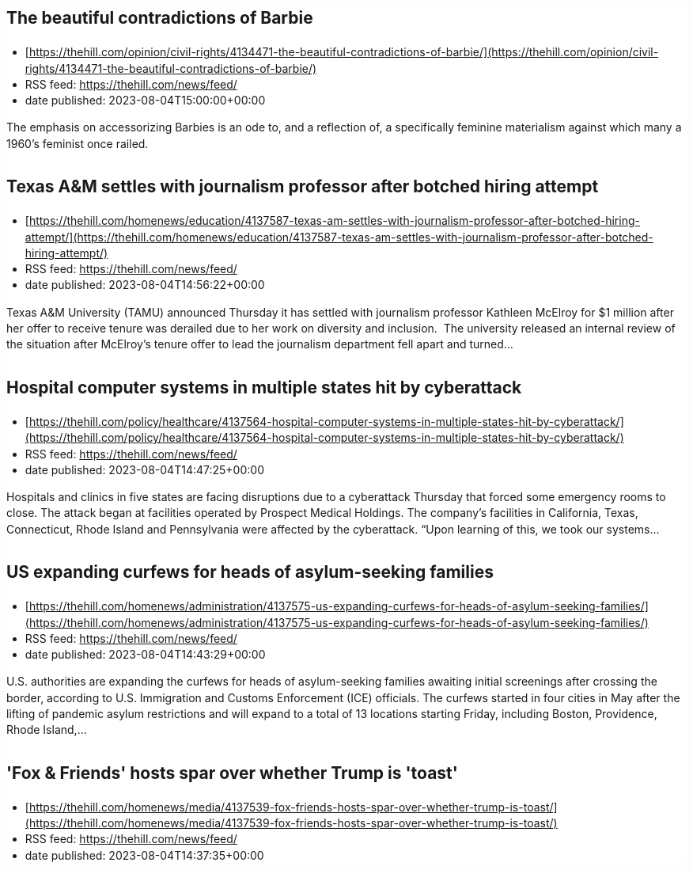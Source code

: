 ## The beautiful contradictions of Barbie
 - [https://thehill.com/opinion/civil-rights/4134471-the-beautiful-contradictions-of-barbie/](https://thehill.com/opinion/civil-rights/4134471-the-beautiful-contradictions-of-barbie/)
 - RSS feed: https://thehill.com/news/feed/
 - date published: 2023-08-04T15:00:00+00:00

The emphasis on accessorizing Barbies is an ode to, and a reflection of, a specifically feminine materialism against which many a 1960’s feminist once railed.

## Texas A&M settles with journalism professor after botched hiring attempt
 - [https://thehill.com/homenews/education/4137587-texas-am-settles-with-journalism-professor-after-botched-hiring-attempt/](https://thehill.com/homenews/education/4137587-texas-am-settles-with-journalism-professor-after-botched-hiring-attempt/)
 - RSS feed: https://thehill.com/news/feed/
 - date published: 2023-08-04T14:56:22+00:00

Texas A&#38;M University (TAMU) announced Thursday it has settled with journalism professor Kathleen McElroy for $1 million after her offer to receive tenure was derailed due to her work on diversity and inclusion.  The university released an internal review of the situation after McElroy’s tenure offer to lead the journalism department fell apart and turned...

## Hospital computer systems in multiple states hit by cyberattack
 - [https://thehill.com/policy/healthcare/4137564-hospital-computer-systems-in-multiple-states-hit-by-cyberattack/](https://thehill.com/policy/healthcare/4137564-hospital-computer-systems-in-multiple-states-hit-by-cyberattack/)
 - RSS feed: https://thehill.com/news/feed/
 - date published: 2023-08-04T14:47:25+00:00

Hospitals and clinics in five states are facing disruptions due to a cyberattack Thursday that forced some emergency rooms to close. The attack began at facilities operated by Prospect Medical Holdings. The company’s facilities in California, Texas, Connecticut, Rhode Island and Pennsylvania were affected by the cyberattack. “Upon learning of this, we took our systems...

## US expanding curfews for heads of asylum-seeking families
 - [https://thehill.com/homenews/administration/4137575-us-expanding-curfews-for-heads-of-asylum-seeking-families/](https://thehill.com/homenews/administration/4137575-us-expanding-curfews-for-heads-of-asylum-seeking-families/)
 - RSS feed: https://thehill.com/news/feed/
 - date published: 2023-08-04T14:43:29+00:00

U.S. authorities are expanding the curfews for heads of asylum-seeking families awaiting initial screenings after crossing the border, according to U.S. Immigration and Customs Enforcement (ICE) officials.  The curfews started in four cities in May after the lifting of pandemic asylum restrictions and will expand to a total of 13 locations starting Friday, including Boston, Providence, Rhode Island,...

## 'Fox & Friends' hosts spar over whether Trump is 'toast'
 - [https://thehill.com/homenews/media/4137539-fox-friends-hosts-spar-over-whether-trump-is-toast/](https://thehill.com/homenews/media/4137539-fox-friends-hosts-spar-over-whether-trump-is-toast/)
 - RSS feed: https://thehill.com/news/feed/
 - date published: 2023-08-04T14:37:35+00:00
